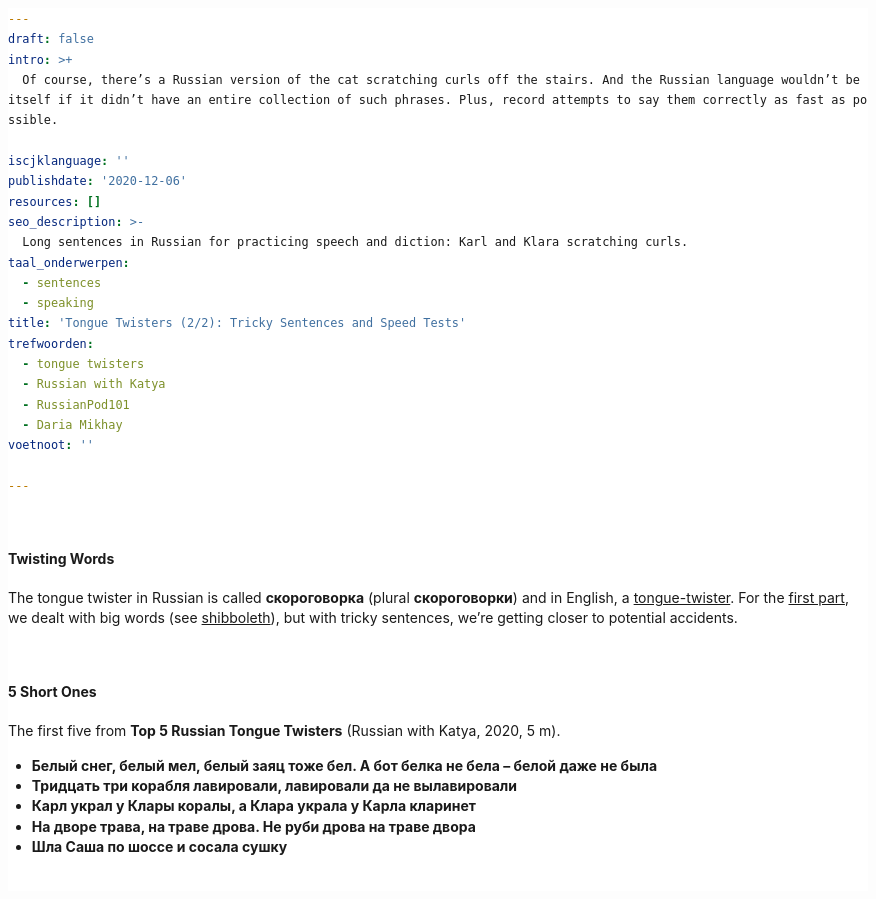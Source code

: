 ```yaml
---
draft: false
intro: >+
  Of course, there’s a Russian version of the cat scratching curls off the stairs. And the Russian language wouldn’t be itself if it didn’t have an entire collection of such phrases. Plus, record attempts to say them correctly as fast as possible.

iscjklanguage: ''
publishdate: '2020-12-06'
resources: []
seo_description: >-
  Long sentences in Russian for practicing speech and diction: Karl and Klara scratching curls.
taal_onderwerpen:
  - sentences
  - speaking
title: 'Tongue Twisters (2/2): Tricky Sentences and Speed Tests'
trefwoorden:
  - tongue twisters
  - Russian with Katya
  - RussianPod101
  - Daria Mikhay
voetnoot: ''

---
```


<br/>

#### Twisting Words

The tongue twister in Russian is called **скороговоркa** (plural **скороговорки**) and in English, a [tongue-twister](https://en.wikipedia.org/wiki/Tongue-twister). For the [first part](https://rusland1.nl/en/taal/20201202-tongbrekers-1-lange-woorden/), we dealt with big words (see [shibboleth](https://nl.wikipedia.org/wiki/Sjibbolet)), but with tricky sentences, we’re getting closer to potential accidents.

<br/>

#### 5 Short Ones

The first five from **Top 5 Russian Tongue Twisters** (Russian with Katya, 2020, 5 m).

- **Белый снег, белый мел, белый заяц тоже бел. А бот белка не бела – белой даже не была**
- **Тридцать три корабля лавировали, лавировали да не вылавировали**
- **Карл украл у Клары коралы, а Клара украла у Карла кларинет**
- **На дворе трава, на траве дрова. Не руби дрова на траве двора**
- **Шла Саша по шоссе и сосала сушку**

<iframe width="560" height="315" src="https://www.youtube.com/embed/NkI5CcnSzGQ" frameborder="0" allow="accelerometer; autoplay; clipboard-write; encrypted-media; gyroscope; picture-in-picture" allowfullscreen></iframe>

<br/>
